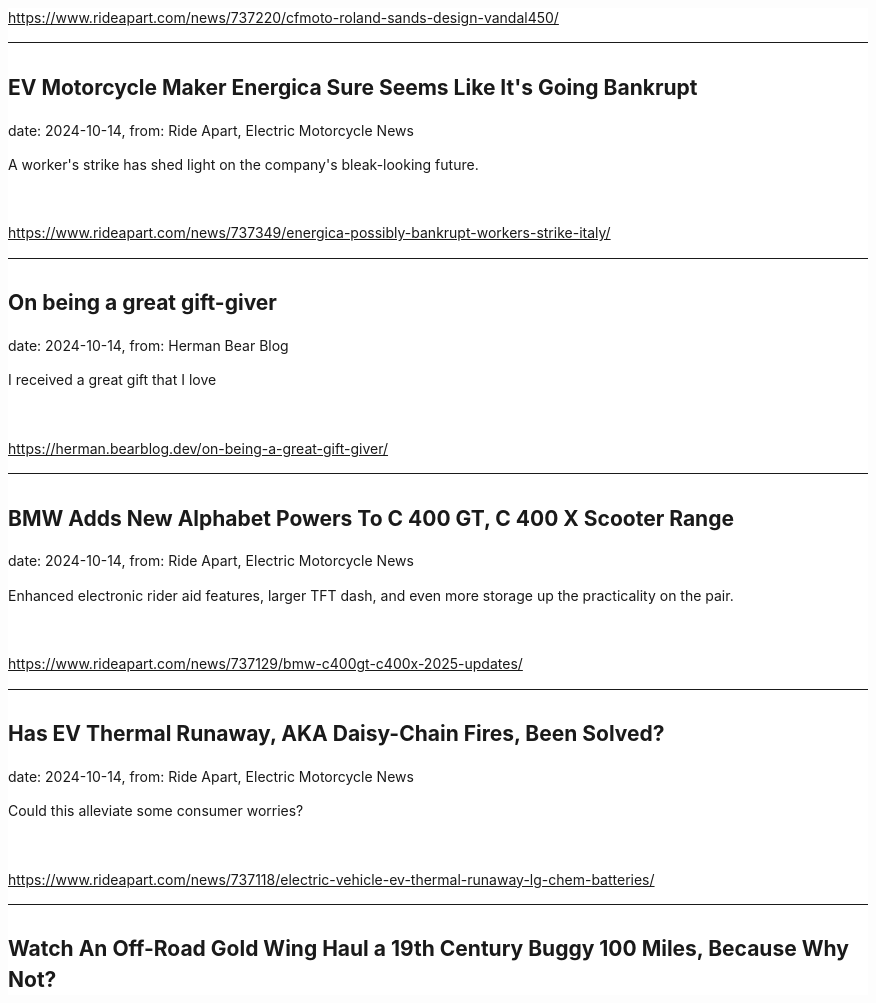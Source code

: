 <https://www.rideapart.com/news/737220/cfmoto-roland-sands-design-vandal450/>

---

## EV Motorcycle Maker Energica Sure Seems Like It's Going Bankrupt

date: 2024-10-14, from: Ride Apart, Electric Motorcycle News

A worker's strike has shed light on the company's bleak-looking future.  

<br> 

<https://www.rideapart.com/news/737349/energica-possibly-bankrupt-workers-strike-italy/>

---

## On being a great gift-giver

date: 2024-10-14, from: Herman Bear Blog

I received a great gift that I love 

<br> 

<https://herman.bearblog.dev/on-being-a-great-gift-giver/>

---

## BMW Adds New Alphabet Powers To C 400 GT, C 400 X Scooter Range

date: 2024-10-14, from: Ride Apart, Electric Motorcycle News

Enhanced electronic rider aid features, larger TFT dash, and even more storage up the practicality on the pair. 

<br> 

<https://www.rideapart.com/news/737129/bmw-c400gt-c400x-2025-updates/>

---

## Has EV Thermal Runaway, AKA Daisy-Chain Fires, Been Solved?

date: 2024-10-14, from: Ride Apart, Electric Motorcycle News

Could this alleviate some consumer worries? 

<br> 

<https://www.rideapart.com/news/737118/electric-vehicle-ev-thermal-runaway-lg-chem-batteries/>

---

## Watch An Off-Road Gold Wing Haul a 19th Century Buggy 100 Miles, Because Why Not?
